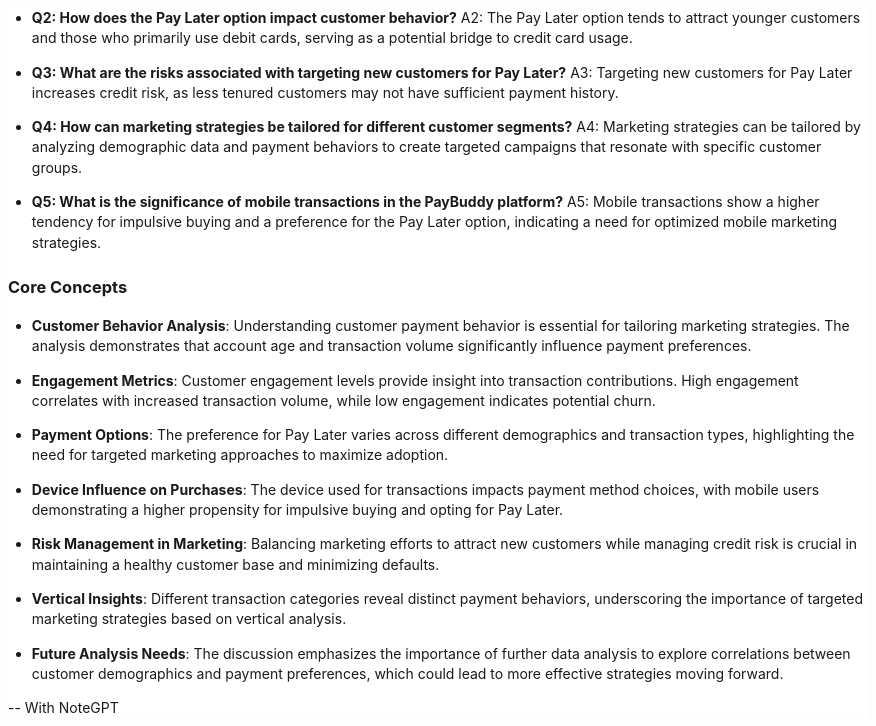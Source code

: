 - **Q2: How does the Pay Later option impact customer behavior?**
  A2: The Pay Later option tends to attract younger customers and those who primarily use debit cards, serving as a potential bridge to credit card usage.

- **Q3: What are the risks associated with targeting new customers for Pay Later?**
  A3: Targeting new customers for Pay Later increases credit risk, as less tenured customers may not have sufficient payment history.

- **Q4: How can marketing strategies be tailored for different customer segments?**
  A4: Marketing strategies can be tailored by analyzing demographic data and payment behaviors to create targeted campaigns that resonate with specific customer groups.

- **Q5: What is the significance of mobile transactions in the PayBuddy platform?**
  A5: Mobile transactions show a higher tendency for impulsive buying and a preference for the Pay Later option, indicating a need for optimized mobile marketing strategies.

### Core Concepts

- **Customer Behavior Analysis**: Understanding customer payment behavior is essential for tailoring marketing strategies. The analysis demonstrates that account age and transaction volume significantly influence payment preferences.

- **Engagement Metrics**: Customer engagement levels provide insight into transaction contributions. High engagement correlates with increased transaction volume, while low engagement indicates potential churn.

- **Payment Options**: The preference for Pay Later varies across different demographics and transaction types, highlighting the need for targeted marketing approaches to maximize adoption.

- **Device Influence on Purchases**: The device used for transactions impacts payment method choices, with mobile users demonstrating a higher propensity for impulsive buying and opting for Pay Later.

- **Risk Management in Marketing**: Balancing marketing efforts to attract new customers while managing credit risk is crucial in maintaining a healthy customer base and minimizing defaults.

- **Vertical Insights**: Different transaction categories reveal distinct payment behaviors, underscoring the importance of targeted marketing strategies based on vertical analysis.

- **Future Analysis Needs**: The discussion emphasizes the importance of further data analysis to explore correlations between customer demographics and payment preferences, which could lead to more effective strategies moving forward.

-- With NoteGPT
